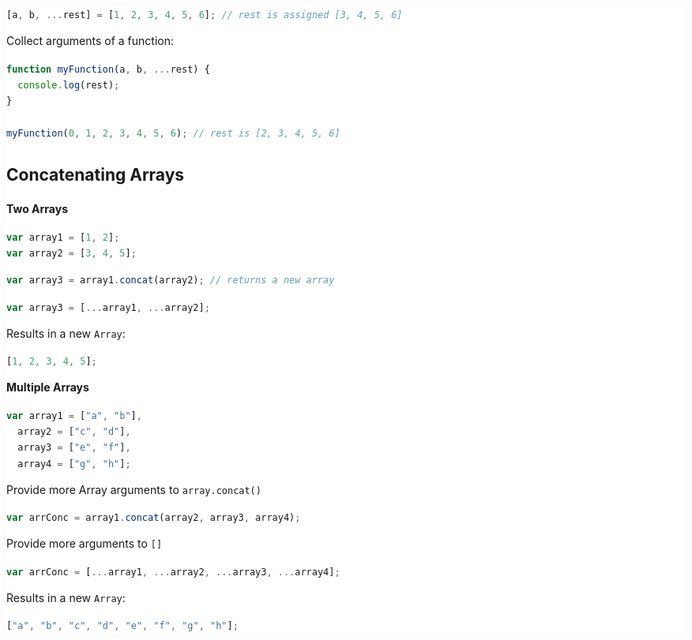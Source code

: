 ```js
[a, b, ...rest] = [1, 2, 3, 4, 5, 6]; // rest is assigned [3, 4, 5, 6]
```

Collect arguments of a function:

```js
function myFunction(a, b, ...rest) {
  console.log(rest);
}

myFunction(0, 1, 2, 3, 4, 5, 6); // rest is [2, 3, 4, 5, 6]
```

## Concatenating Arrays

**Two Arrays**

```js
var array1 = [1, 2];
var array2 = [3, 4, 5];
```

```js
var array3 = array1.concat(array2); // returns a new array
```

```js
var array3 = [...array1, ...array2];
```

Results in a new `Array`:

```js
[1, 2, 3, 4, 5];
```

**Multiple Arrays**

```js
var array1 = ["a", "b"],
  array2 = ["c", "d"],
  array3 = ["e", "f"],
  array4 = ["g", "h"];
```

Provide more Array arguments to `array.concat()`

```js
var arrConc = array1.concat(array2, array3, array4);
```

Provide more arguments to `[]`

```js
var arrConc = [...array1, ...array2, ...array3, ...array4];
```

Results in a new `Array`:

```js
["a", "b", "c", "d", "e", "f", "g", "h"];
```
